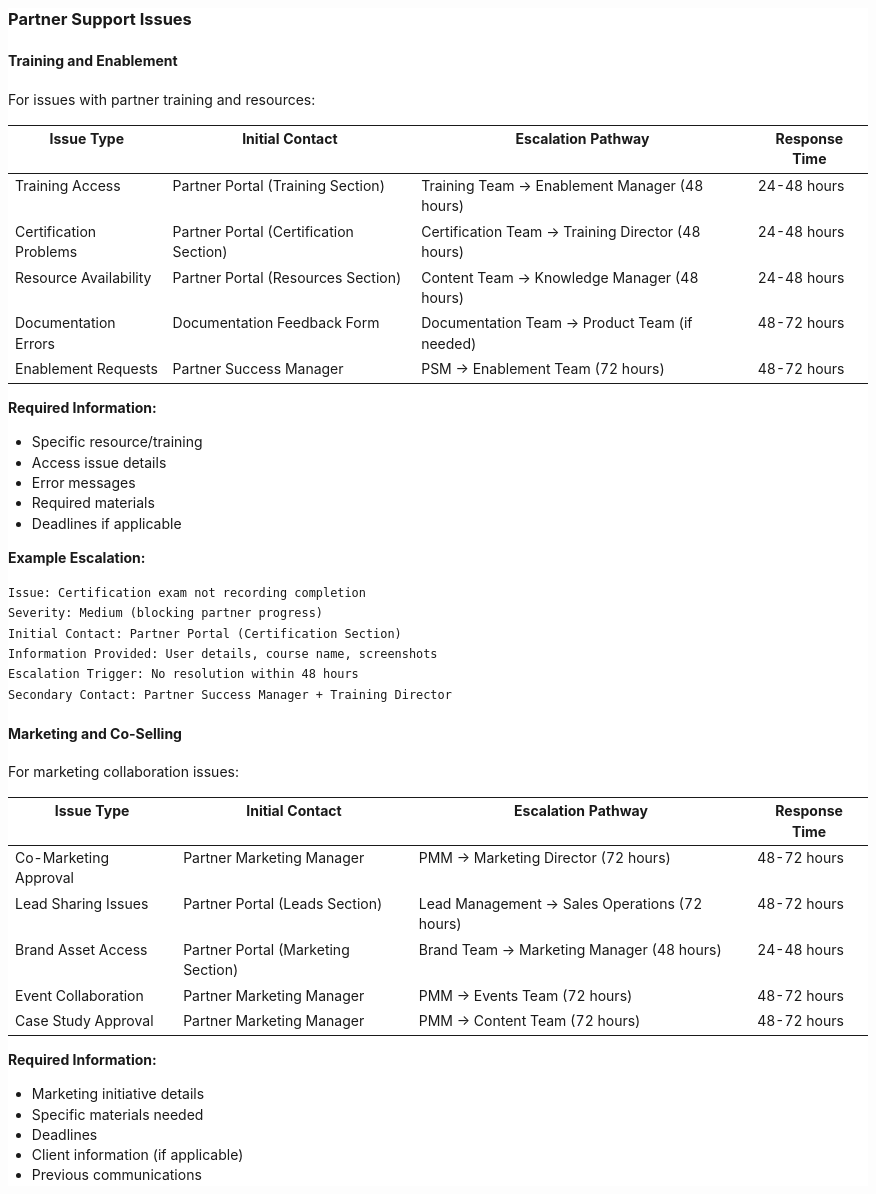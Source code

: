 ### Partner Support Issues

#### Training and Enablement

For issues with partner training and resources:

| Issue Type | Initial Contact | Escalation Pathway | Response Time |
|------------|----------------|-------------------|---------------|
| Training Access | Partner Portal (Training Section) | Training Team → Enablement Manager (48 hours) | 24-48 hours |
| Certification Problems | Partner Portal (Certification Section) | Certification Team → Training Director (48 hours) | 24-48 hours |
| Resource Availability | Partner Portal (Resources Section) | Content Team → Knowledge Manager (48 hours) | 24-48 hours |
| Documentation Errors | Documentation Feedback Form | Documentation Team → Product Team (if needed) | 48-72 hours |
| Enablement Requests | Partner Success Manager | PSM → Enablement Team (72 hours) | 48-72 hours |

**Required Information:**
- Specific resource/training
- Access issue details
- Error messages
- Required materials
- Deadlines if applicable

**Example Escalation:**
```
Issue: Certification exam not recording completion
Severity: Medium (blocking partner progress)
Initial Contact: Partner Portal (Certification Section)
Information Provided: User details, course name, screenshots
Escalation Trigger: No resolution within 48 hours
Secondary Contact: Partner Success Manager + Training Director
```

#### Marketing and Co-Selling

For marketing collaboration issues:

| Issue Type | Initial Contact | Escalation Pathway | Response Time |
|------------|----------------|-------------------|---------------|
| Co-Marketing Approval | Partner Marketing Manager | PMM → Marketing Director (72 hours) | 48-72 hours |
| Lead Sharing Issues | Partner Portal (Leads Section) | Lead Management → Sales Operations (72 hours) | 48-72 hours |
| Brand Asset Access | Partner Portal (Marketing Section) | Brand Team → Marketing Manager (48 hours) | 24-48 hours |
| Event Collaboration | Partner Marketing Manager | PMM → Events Team (72 hours) | 48-72 hours |
| Case Study Approval | Partner Marketing Manager | PMM → Content Team (72 hours) | 48-72 hours |

**Required Information:**
- Marketing initiative details
- Specific materials needed
- Deadlines
- Client information (if applicable)
- Previous communications
